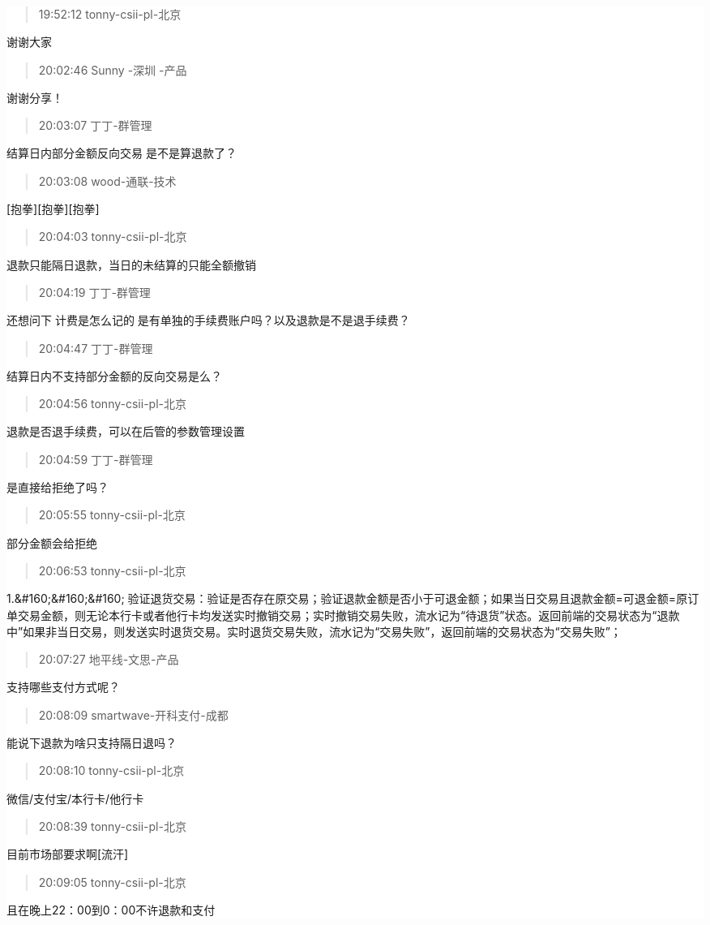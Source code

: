 > 19:52:12  tonny-csii-pl-北京  
   
谢谢大家  
   
> 20:02:46  Sunny -深圳 -产品  
   
谢谢分享！  
   
> 20:03:07  丁丁-群管理  
   
结算日内部分金额反向交易 是不是算退款了？  
   
> 20:03:08  wood-通联-技术  
   
[抱拳][抱拳][抱拳]  
   
> 20:04:03  tonny-csii-pl-北京  
   
退款只能隔日退款，当日的未结算的只能全额撤销  
   
> 20:04:19  丁丁-群管理  
   
还想问下 计费是怎么记的 是有单独的手续费账户吗？以及退款是不是退手续费？  
   
> 20:04:47  丁丁-群管理  
   
结算日内不支持部分金额的反向交易是么？  
   
> 20:04:56  tonny-csii-pl-北京  
   
退款是否退手续费，可以在后管的参数管理设置  
   
> 20:04:59  丁丁-群管理  
   
是直接给拒绝了吗？  
   
> 20:05:55  tonny-csii-pl-北京  
   
部分金额会给拒绝  
   
> 20:06:53  tonny-csii-pl-北京  
   
1.&amp;#160;&amp;#160;&amp;#160; 验证退货交易：验证是否存在原交易；验证退款金额是否小于可退金额；如果当日交易且退款金额=可退金额=原订单交易金额，则无论本行卡或者他行卡均发送实时撤销交易；实时撤销交易失败，流水记为“待退货”状态。返回前端的交易状态为“退款中”如果非当日交易，则发送实时退货交易。实时退货交易失败，流水记为“交易失败”，返回前端的交易状态为“交易失败”；  
   
> 20:07:27  地平线-文思-产品  
   
支持哪些支付方式呢？  
   
> 20:08:09  smartwave-开科支付-成都  
   
能说下退款为啥只支持隔日退吗？  
   
> 20:08:10  tonny-csii-pl-北京  
   
微信/支付宝/本行卡/他行卡  
   
> 20:08:39  tonny-csii-pl-北京  
   
目前市场部要求啊[流汗]  
   
> 20:09:05  tonny-csii-pl-北京  
   
且在晚上22：00到0：00不许退款和支付  
   
